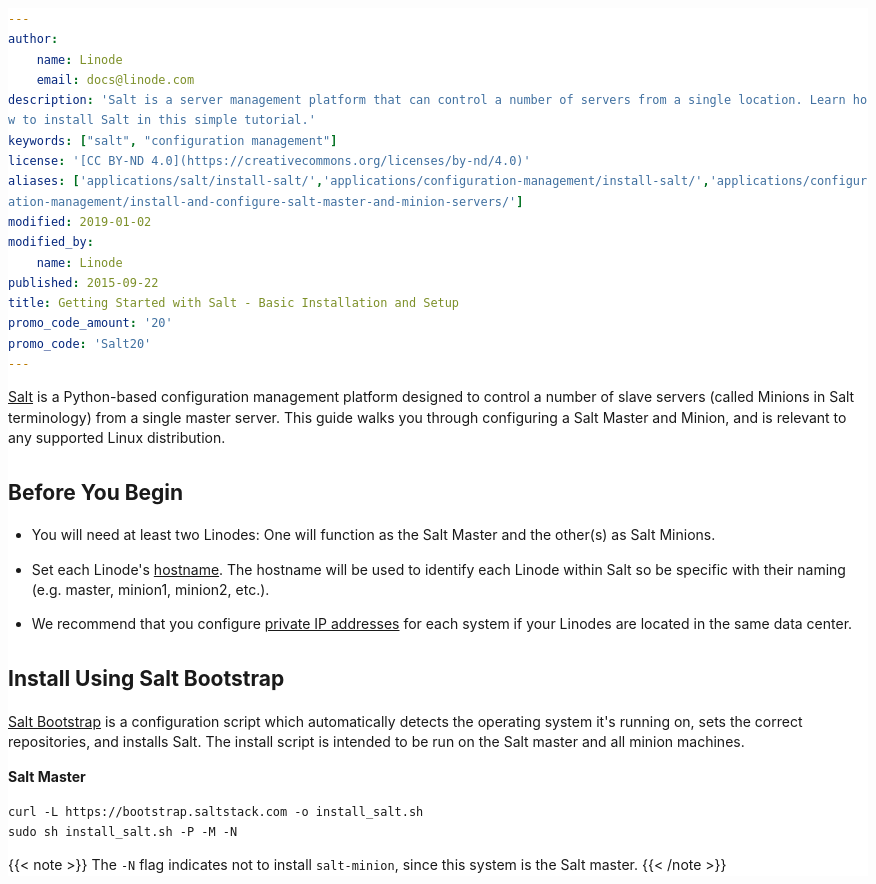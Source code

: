 ```yaml
---
author:
    name: Linode
    email: docs@linode.com
description: 'Salt is a server management platform that can control a number of servers from a single location. Learn how to install Salt in this simple tutorial.'
keywords: ["salt", "configuration management"]
license: '[CC BY-ND 4.0](https://creativecommons.org/licenses/by-nd/4.0)'
aliases: ['applications/salt/install-salt/','applications/configuration-management/install-salt/','applications/configuration-management/install-and-configure-salt-master-and-minion-servers/']
modified: 2019-01-02
modified_by:
    name: Linode
published: 2015-09-22
title: Getting Started with Salt - Basic Installation and Setup
promo_code_amount: '20'
promo_code: 'Salt20'
---
```


[Salt](https://saltstack.com/) is a Python-based configuration management platform designed to control a number of slave servers (called Minions in Salt terminology) from a single master server. This guide walks you through configuring a Salt Master and Minion, and is relevant to any supported Linux distribution.


## Before You Begin

-  You will need at least two Linodes: One will function as the Salt Master and the other(s) as Salt Minions.

-  Set each Linode's [hostname](/docs/getting-started/#setting-the-hostname). The hostname will be used to identify each Linode within Salt so be specific with their naming (e.g. master, minion1, minion2, etc.).

-  We recommend that you configure [private IP addresses](/docs/networking/remote-access/#adding-private-ip-addresses) for each system if your Linodes are located in the same data center.


## Install Using Salt Bootstrap

[Salt Bootstrap](https://repo.saltstack.com/#bootstrap) is a configuration script which automatically detects the operating system it's running on, sets the correct repositories, and installs Salt. The install script is intended to be run on the Salt master and all minion machines.

**Salt Master**

    curl -L https://bootstrap.saltstack.com -o install_salt.sh
    sudo sh install_salt.sh -P -M -N

{{< note >}}
The `-N` flag indicates not to install `salt-minion`, since this system is the Salt master.
{{< /note >}}

